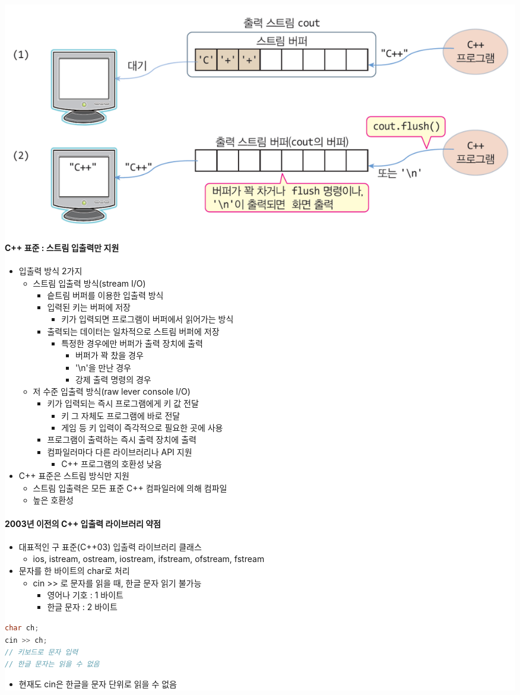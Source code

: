 ![Ostream](https://github.com/BangYunseo/TIL/blob/main/Cpp/Image/ch15/Ostream.PNG)

#### C++ 표준 : 스트림 입출력만 지원
* 입출력 방식 2가지
  * 스트림 입출력 방식(stream I/O)
    * 슽트림 버퍼를 이용한 입출력 방식
    * 입력된 키는 버퍼에 저장
      * <Enter> 키가 입력되면 프로그램이 버퍼에서 읽어가는 방식
    * 출력되는 데이터는 일차적으로 스트림 버퍼에 저장
      * 특정한 경우에만 버퍼가 출력 장치에 출력
        * 버퍼가 꽉 찼을 경우
        * '\n'을 만난 경우
        * 강제 출력 명령의 경우
  * 저 수준 입출력 방식(raw lever console I/O)
    * 키가 입력되는 즉시 프로그램에게 키 값 전달
      * <Backspace> 키 그 자체도 프로그램에 바로 전달
      * 게임 등 키 입력이 즉각적으로 필요한 곳에 사용
    * 프로그램이 출력하는 즉시 출력 장치에 출력
    * 컴파일러마다 다른 라이브러리나 API 지원
      * C++ 프로그램의 호환성 낮음
* C++ 표준은 스트림 방식만 지원
  * 스트림 입출력은 모든 표준 C++ 컴파일러에 의해 컴파일
  * 높은 호환성
 
#### 2003년 이전의 C++ 입출력 라이브러리 약점
* 대표적인 구 표준(C++03) 입출력 라이브러리 클래스
  * ios, istream, ostream, iostream, ifstream, ofstream, fstream
* 문자를 한 바이트의 char로 처리
  * cin >> 로 문자를 읽을 때, 한글 문자 읽기 불가능
    * 영어나 기호 : 1 바이트
    * 한글 문자 : 2 바이트
```CPP
char ch;
cin >> ch;
// 키보드로 문자 입력
// 한글 문자는 읽을 수 없음
```
* 현재도 cin은 한글을 문자 단위로 읽을 수 없음
